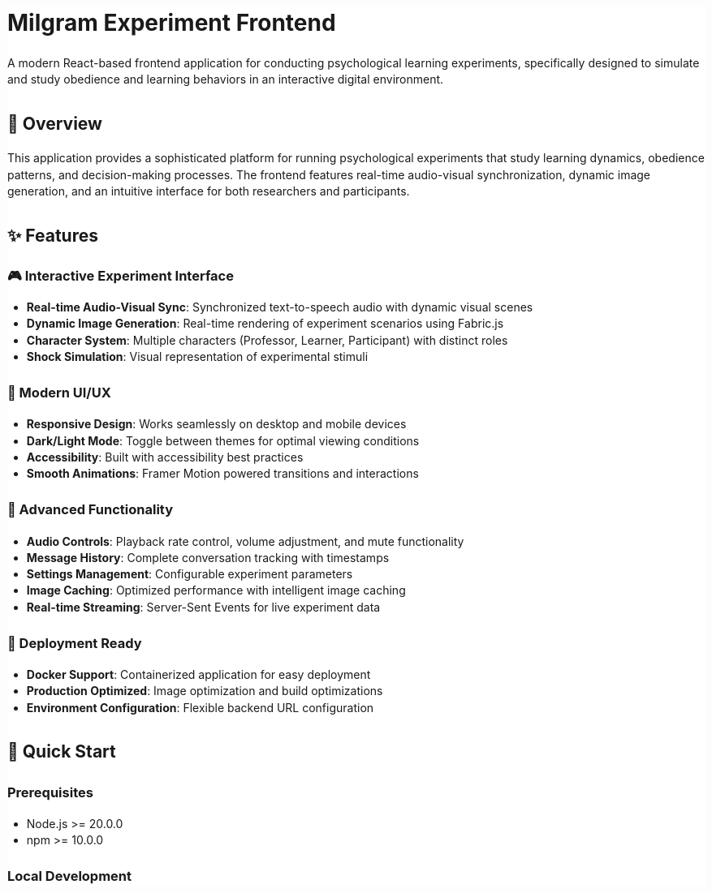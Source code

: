 # Milgram Experiment Frontend

A modern React-based frontend application for conducting psychological learning experiments, specifically designed to simulate and study obedience and learning behaviors in an interactive digital environment.

## 🎯 Overview

This application provides a sophisticated platform for running psychological experiments that study learning dynamics, obedience patterns, and decision-making processes. The frontend features real-time audio-visual synchronization, dynamic image generation, and an intuitive interface for both researchers and participants.

## ✨ Features

### 🎮 Interactive Experiment Interface
- **Real-time Audio-Visual Sync**: Synchronized text-to-speech audio with dynamic visual scenes
- **Dynamic Image Generation**: Real-time rendering of experiment scenarios using Fabric.js
- **Character System**: Multiple characters (Professor, Learner, Participant) with distinct roles
- **Shock Simulation**: Visual representation of experimental stimuli

### 🎨 Modern UI/UX
- **Responsive Design**: Works seamlessly on desktop and mobile devices
- **Dark/Light Mode**: Toggle between themes for optimal viewing conditions
- **Accessibility**: Built with accessibility best practices
- **Smooth Animations**: Framer Motion powered transitions and interactions

### 🔧 Advanced Functionality
- **Audio Controls**: Playback rate control, volume adjustment, and mute functionality
- **Message History**: Complete conversation tracking with timestamps
- **Settings Management**: Configurable experiment parameters
- **Image Caching**: Optimized performance with intelligent image caching
- **Real-time Streaming**: Server-Sent Events for live experiment data

### 🐳 Deployment Ready
- **Docker Support**: Containerized application for easy deployment
- **Production Optimized**: Image optimization and build optimizations
- **Environment Configuration**: Flexible backend URL configuration

## 🚀 Quick Start

### Prerequisites
- Node.js >= 20.0.0
- npm >= 10.0.0

### Local Development
